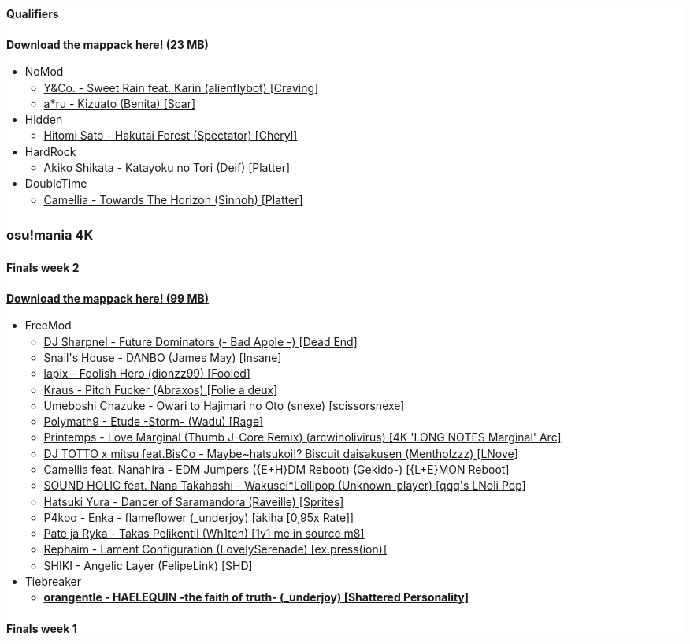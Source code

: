 #### Qualifiers

**[Download the mappack here! (23 MB)](https://drive.google.com/open?id=1baJYf1td7P7OInF8EXzl70yrAmDqOgTI "Google Drive")**

- NoMod
  - [Y&Co. - Sweet Rain feat. Karin (alienflybot) \[Craving\]](https://osu.ppy.sh/beatmapsets/602697)
  - [a\*ru - Kizuato (Benita) \[Scar\]](https://osu.ppy.sh/beatmapsets/668807)
- Hidden
  - [Hitomi Sato - Hakutai Forest (Spectator) \[Cheryl\]](https://osu.ppy.sh/beatmapsets/293846)
- HardRock
  - [Akiko Shikata - Katayoku no Tori (Deif) \[Platter\]](https://osu.ppy.sh/beatmapsets/317968)
- DoubleTime
  - [Camellia - Towards The Horizon (Sinnoh) \[Platter\]](https://osu.ppy.sh/beatmapsets/629384)

### osu!mania 4K

#### Finals week 2

**[Download the mappack here! (99 MB)](https://drive.google.com/open?id=1khq39Z_Nr9rmklsCJ4LY5CtUpqYmKiuL "Google Drive")**

- FreeMod
  - [DJ Sharpnel - Future Dominators (- Bad Apple -) \[Dead End\]](https://osu.ppy.sh/beatmapsets/629384)
  - [Snail's House - DANBO (James May) \[Insane\]](https://osu.ppy.sh/beatmapsets/361092)
  - [lapix - Foolish Hero (dionzz99) \[Fooled\]](https://osu.ppy.sh/beatmapsets/488126)
  - [Kraus - Pitch Fucker (Abraxos) \[Folie a deux\]](https://osu.ppy.sh/beatmapsets/603142)
  - [Umeboshi Chazuke - Owari to Hajimari no Oto (snexe) \[scissorsnexe\]](https://osu.ppy.sh/beatmapsets/646504)
  - [Polymath9 - Etude -Storm- (Wadu) \[Rage\]](https://osu.ppy.sh/beatmapsets/690324)
  - [Printemps - Love Marginal (Thumb J-Core Remix) (arcwinolivirus) \[4K 'LONG NOTES Marginal' Arc\]](https://osu.ppy.sh/beatmapsets/753396)
  - [DJ TOTTO x mitsu feat.BisCo - Maybe\~hatsukoi!? Biscuit daisakusen (Mentholzzz) \[LNove\]](https://osu.ppy.sh/beatmapsets/796119)
  - [Camellia feat. Nanahira - EDM Jumpers ({E+H}DM Reboot) (Gekido-) \[{L+E}MON Reboot\]](https://osu.ppy.sh/beatmapsets/805341)
  - [SOUND HOLIC feat. Nana Takahashi - Wakusei\*Lollipop (Unknown\_player) \[qqq's LNoli Pop\]](https://osu.ppy.sh/beatmapsets/1723938)
  - [Hatsuki Yura - Dancer of Saramandora (Raveille) \[Sprites\]](https://osu.ppy.sh/beatmapsets/836808)
  - [P4koo - Enka - flameflower (\_underjoy) \[akiha \[0,95x Rate\]\]](https://osu.ppy.sh/beatmapsets/862538)
  - [Pate ja Ryka - Takas Pelikentil (Wh1teh) \[1v1 me in source m8\]](https://osu.ppy.sh/beatmapsets/493907)
  - [Rephaim - Lament Configuration (LovelySerenade) \[ex.press(ion)\]](https://osu.ppy.sh/beatmapsets/716424)
  - [SHIKI - Angelic Layer (FelipeLink) \[SHD\]](https://osu.ppy.sh/beatmapsets/605002)
- Tiebreaker
  - **[orangentle - HAELEQUIN -the faith of truth- (\_underjoy) \[Shattered Personality\]](https://osu.ppy.sh/beatmapsets/715933)**

#### Finals week 1
